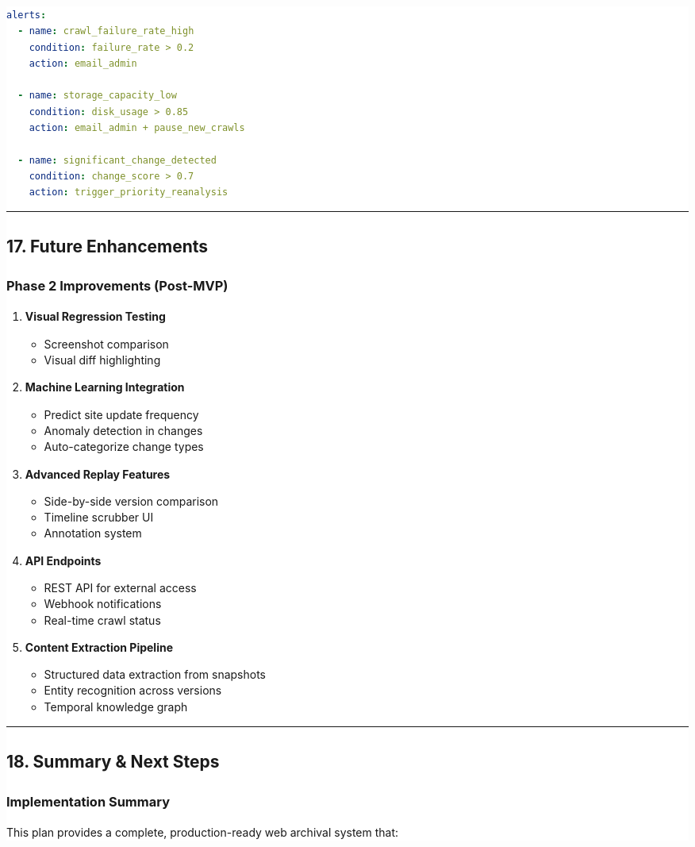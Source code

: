 ```yaml
alerts:
  - name: crawl_failure_rate_high
    condition: failure_rate > 0.2
    action: email_admin
    
  - name: storage_capacity_low
    condition: disk_usage > 0.85
    action: email_admin + pause_new_crawls
    
  - name: significant_change_detected
    condition: change_score > 0.7
    action: trigger_priority_reanalysis
```

---

## 17. Future Enhancements

### Phase 2 Improvements (Post-MVP)

1. **Visual Regression Testing**
   - Screenshot comparison
   - Visual diff highlighting
   
2. **Machine Learning Integration**
   - Predict site update frequency
   - Anomaly detection in changes
   - Auto-categorize change types

3. **Advanced Replay Features**
   - Side-by-side version comparison
   - Timeline scrubber UI
   - Annotation system

4. **API Endpoints**
   - REST API for external access
   - Webhook notifications
   - Real-time crawl status

5. **Content Extraction Pipeline**
   - Structured data extraction from snapshots
   - Entity recognition across versions
   - Temporal knowledge graph

---

## 18. Summary & Next Steps

### Implementation Summary

This plan provides a complete, production-ready web archival system that:
